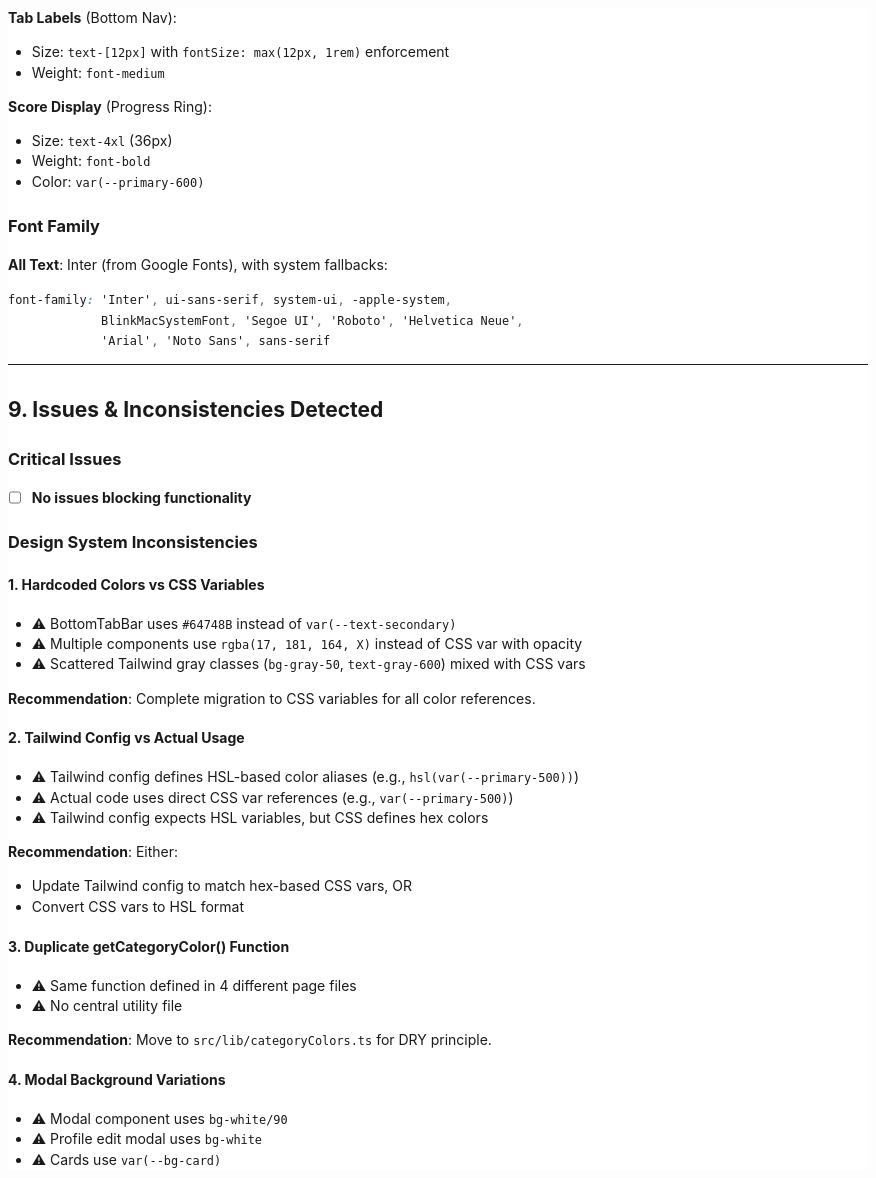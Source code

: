 **Tab Labels** (Bottom Nav):
- Size: `text-[12px]` with `fontSize: max(12px, 1rem)` enforcement
- Weight: `font-medium`

**Score Display** (Progress Ring):
- Size: `text-4xl` (36px)
- Weight: `font-bold`
- Color: `var(--primary-600)`

### Font Family
**All Text**: Inter (from Google Fonts), with system fallbacks:
```css
font-family: 'Inter', ui-sans-serif, system-ui, -apple-system, 
             BlinkMacSystemFont, 'Segoe UI', 'Roboto', 'Helvetica Neue', 
             'Arial', 'Noto Sans', sans-serif
```

---

## 9. Issues & Inconsistencies Detected

### Critical Issues
- [ ] **No issues blocking functionality**

### Design System Inconsistencies

#### 1. Hardcoded Colors vs CSS Variables
- ⚠️ BottomTabBar uses `#64748B` instead of `var(--text-secondary)`
- ⚠️ Multiple components use `rgba(17, 181, 164, X)` instead of CSS var with opacity
- ⚠️ Scattered Tailwind gray classes (`bg-gray-50`, `text-gray-600`) mixed with CSS vars

**Recommendation**: Complete migration to CSS variables for all color references.

#### 2. Tailwind Config vs Actual Usage
- ⚠️ Tailwind config defines HSL-based color aliases (e.g., `hsl(var(--primary-500))`)
- ⚠️ Actual code uses direct CSS var references (e.g., `var(--primary-500)`)
- ⚠️ Tailwind config expects HSL variables, but CSS defines hex colors

**Recommendation**: Either:
  - Update Tailwind config to match hex-based CSS vars, OR
  - Convert CSS vars to HSL format

#### 3. Duplicate getCategoryColor() Function
- ⚠️ Same function defined in 4 different page files
- ⚠️ No central utility file

**Recommendation**: Move to `src/lib/categoryColors.ts` for DRY principle.

#### 4. Modal Background Variations
- ⚠️ Modal component uses `bg-white/90`
- ⚠️ Profile edit modal uses `bg-white`
- ⚠️ Cards use `var(--bg-card)`
